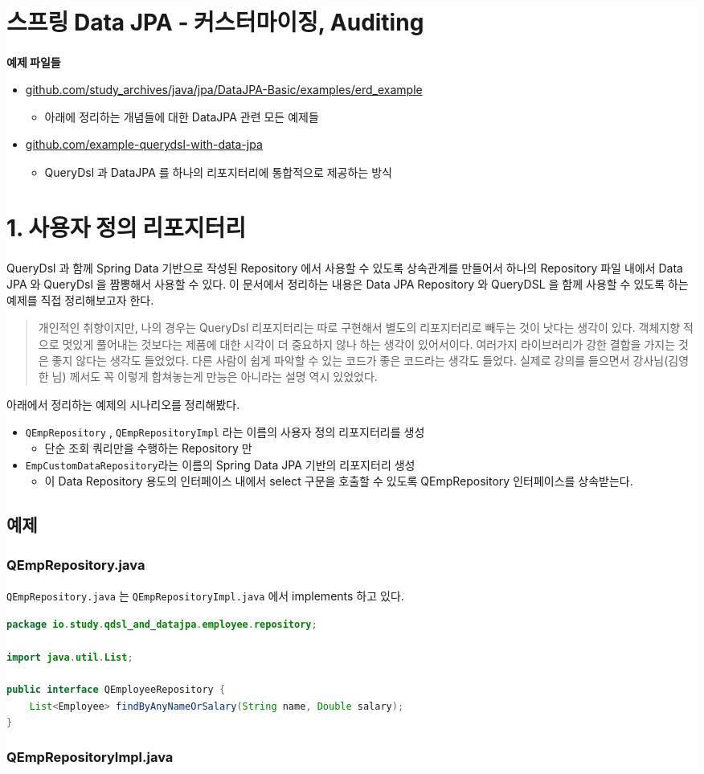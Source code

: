 # 스프링 Data JPA - 커스터마이징, Auditing


**예제 파일들**

- [github.com/study_archives/java/jpa/DataJPA-Basic/examples/erd_example](https://github.com/soongujung/study_archives/tree/master/java/JPA/DataJPA-Basic/examples/erd_example)
  - 아래에 정리하는 개념들에 대한 DataJPA 관련 모든 예제들  
    
- [github.com/example-querydsl-with-data-jpa](https://github.com/soongujung/example-querydsl-with-data-jpa)
  - QueryDsl 과 DataJPA 를 하나의 리포지터리에 통합적으로 제공하는 방식    

  


# 1. 사용자 정의 리포지터리

QueryDsl 과 함께 Spring Data 기반으로 작성된 Repository 에서 사용할 수 있도록 상속관계를 만들어서 하나의 Repository 파일 내에서 Data JPA 와 QueryDsl 을 짬뽕해서 사용할 수 있다. 이 문서에서 정리하는 내용은 Data JPA Repository 와 QueryDSL 을 함께 사용할 수 있도록 하는 예제를 직접 정리해보고자 한다. 

> 개인적인 취향이지만, 나의 경우는 QueryDsl 리포지터리는 따로 구현해서 별도의 리포지터리로 빼두는 것이 낫다는 생각이 있다. 객체지향 적으로 멋있게 풀어내는 것보다는 제품에 대한 시각이 더 중요하지 않나 하는 생각이 있어서이다. 여러가지 라이브러리가 강한 결합을 가지는 것은 좋지 않다는 생각도 들었었다. 다른 사람이 쉽게 파악할 수 있는 코드가 좋은 코드라는 생각도 들었다. 실제로 강의를 들으면서 강사님(김영한 님) 께서도 꼭 이렇게 합쳐놓는게 만능은 아니라는 설명 역시 있었었다.


아래에서 정리하는 예제의 시나리오를 정리해봤다.

- `QEmpRepository` , `QEmpRepositoryImpl` 라는 이름의 사용자 정의 리포지터리를 생성
  - 단순 조회 쿼리만을 수행하는 Repository 만
- `EmpCustomDataRepository`라는 이름의 Spring Data JPA 기반의 리포지터리 생성
  - 이 Data Repository 용도의 인터페이스 내에서 select 구문을 호출할 수 있도록 QEmpRepository 인터페이스를 상속받는다.



## 예제

### QEmpRepository.java

`QEmpRepository.java` 는 `QEmpRepositoryImpl.java` 에서 implements 하고 있다. 

```java
package io.study.qdsl_and_datajpa.employee.repository;

import java.util.List;

public interface QEmployeeRepository {
	List<Employee> findByAnyNameOrSalary(String name, Double salary);
}
```



### QEmpRepositoryImpl.java
